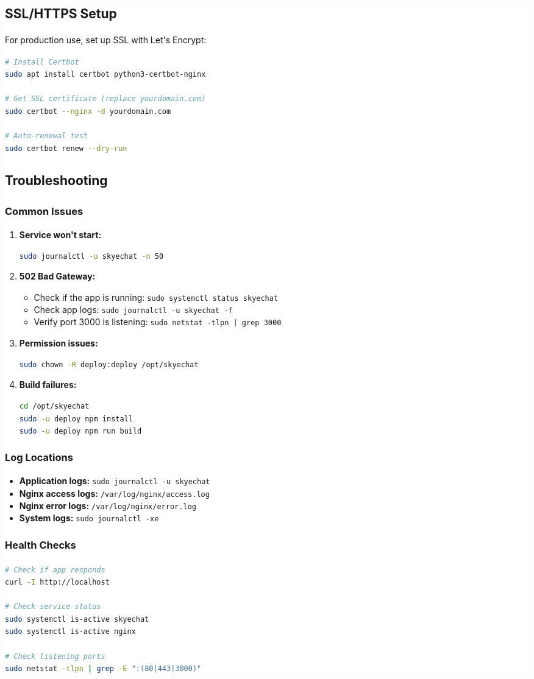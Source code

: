 ## SSL/HTTPS Setup

For production use, set up SSL with Let's Encrypt:

```bash
# Install Certbot
sudo apt install certbot python3-certbot-nginx

# Get SSL certificate (replace yourdomain.com)
sudo certbot --nginx -d yourdomain.com

# Auto-renewal test
sudo certbot renew --dry-run
```

## Troubleshooting

### Common Issues

1. **Service won't start:**
   ```bash
   sudo journalctl -u skyechat -n 50
   ```

2. **502 Bad Gateway:**
   - Check if the app is running: `sudo systemctl status skyechat`
   - Check app logs: `sudo journalctl -u skyechat -f`
   - Verify port 3000 is listening: `sudo netstat -tlpn | grep 3000`

3. **Permission issues:**
   ```bash
   sudo chown -R deploy:deploy /opt/skyechat
   ```

4. **Build failures:**
   ```bash
   cd /opt/skyechat
   sudo -u deploy npm install
   sudo -u deploy npm run build
   ```

### Log Locations

- **Application logs:** `sudo journalctl -u skyechat`
- **Nginx access logs:** `/var/log/nginx/access.log`
- **Nginx error logs:** `/var/log/nginx/error.log`
- **System logs:** `sudo journalctl -xe`

### Health Checks

```bash
# Check if app responds
curl -I http://localhost

# Check service status
sudo systemctl is-active skyechat
sudo systemctl is-active nginx

# Check listening ports
sudo netstat -tlpn | grep -E ":(80|443|3000)"
```
